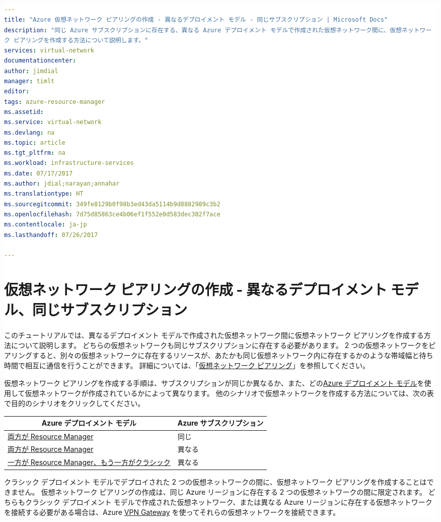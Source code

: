 ```yaml
---
title: "Azure 仮想ネットワーク ピアリングの作成 - 異なるデプロイメント モデル - 同じサブスクリプション | Microsoft Docs"
description: "同じ Azure サブスクリプションに存在する、異なる Azure デプロイメント モデルで作成された仮想ネットワーク間に、仮想ネットワーク ピアリングを作成する方法について説明します。"
services: virtual-network
documentationcenter: 
author: jimdial
manager: timlt
editor: 
tags: azure-resource-manager
ms.assetid: 
ms.service: virtual-network
ms.devlang: na
ms.topic: article
ms.tgt_pltfrm: na
ms.workload: infrastructure-services
ms.date: 07/17/2017
ms.author: jdial;narayan;annahar
ms.translationtype: HT
ms.sourcegitcommit: 349fe8129b0f98b3ed43da5114b9d8882989c3b2
ms.openlocfilehash: 7d75d85863ce4b06ef1f552e0d583dec302f7ace
ms.contentlocale: ja-jp
ms.lasthandoff: 07/26/2017

---
```

# <a name="create-a-virtual-network-peering---different-deployment-models-same-subscription"></a>仮想ネットワーク ピアリングの作成 - 異なるデプロイメント モデル、同じサブスクリプション 

このチュートリアルでは、異なるデプロイメント モデルで作成された仮想ネットワーク間に仮想ネットワーク ピアリングを作成する方法について説明します。 どちらの仮想ネットワークも同じサブスクリプションに存在する必要があります。 2 つの仮想ネットワークをピアリングすると、別々の仮想ネットワークに存在するリソースが、あたかも同じ仮想ネットワーク内に存在するかのような帯域幅と待ち時間で相互に通信を行うことができます。 詳細については、「[仮想ネットワーク ピアリング](virtual-network-peering-overview.md)」を参照してください。 

仮想ネットワーク ピアリングを作成する手順は、サブスクリプションが同じか異なるか、また、どの[Azure デプロイメント モデル](../azure-resource-manager/resource-manager-deployment-model.md?toc=%2fazure%2fvirtual-network%2ftoc.json)を使用して仮想ネットワークが作成されているかによって異なります。 他のシナリオで仮想ネットワークを作成する方法については、次の表で目的のシナリオをクリックしてください。

|Azure デプロイメント モデル  | Azure サブスクリプション  |
|--------- |---------|
|[両方が Resource Manager](virtual-network-create-peering.md) |同じ|
|[両方が Resource Manager](create-peering-different-subscriptions.md) |異なる|
|[一方が Resource Manager、もう一方がクラシック](create-peering-different-deployment-models-subscriptions.md) |異なる|

クラシック デプロイメント モデルでデプロイされた 2 つの仮想ネットワークの間に、仮想ネットワーク ピアリングを作成することはできません。 仮想ネットワーク ピアリングの作成は、同じ Azure リージョンに存在する 2 つの仮想ネットワークの間に限定されます。 どちらもクラシック デプロイメント モデルで作成された仮想ネットワーク、または異なる Azure リージョンに存在する仮想ネットワークを接続する必要がある場合は、Azure [VPN Gateway](../vpn-gateway/vpn-gateway-howto-site-to-site-resource-manager-portal.md?toc=%2fazure%2fvirtual-network%2ftoc.json) を使ってそれらの仮想ネットワークを接続できます。 
